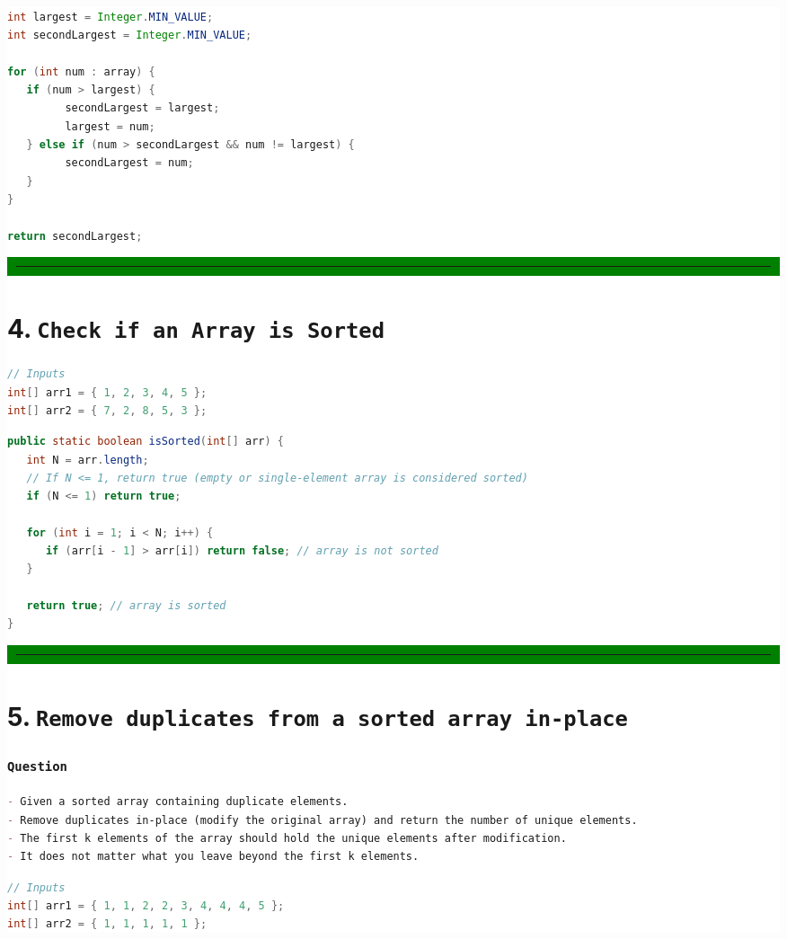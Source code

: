 ```java
int largest = Integer.MIN_VALUE;
int secondLargest = Integer.MIN_VALUE;

for (int num : array) {
   if (num > largest) {
         secondLargest = largest;
         largest = num;
   } else if (num > secondLargest && num != largest) {
         secondLargest = num;
   }
}

return secondLargest;
```

<hr style="border: 10px solid green;">

# 4. `Check if an Array is Sorted`

```java
// Inputs
int[] arr1 = { 1, 2, 3, 4, 5 };
int[] arr2 = { 7, 2, 8, 5, 3 };
```

```java
public static boolean isSorted(int[] arr) {
   int N = arr.length;
   // If N <= 1, return true (empty or single-element array is considered sorted)
   if (N <= 1) return true;

   for (int i = 1; i < N; i++) {
      if (arr[i - 1] > arr[i]) return false; // array is not sorted
   }

   return true; // array is sorted
}
```

<hr style="border: 10px solid green;">

# 5. `Remove duplicates from a sorted array in-place`

### `Question`
```markdown
- Given a sorted array containing duplicate elements.
- Remove duplicates in-place (modify the original array) and return the number of unique elements.
- The first k elements of the array should hold the unique elements after modification.
- It does not matter what you leave beyond the first k elements.
```
```java
// Inputs
int[] arr1 = { 1, 1, 2, 2, 3, 4, 4, 4, 5 };
int[] arr2 = { 1, 1, 1, 1, 1 };
```
